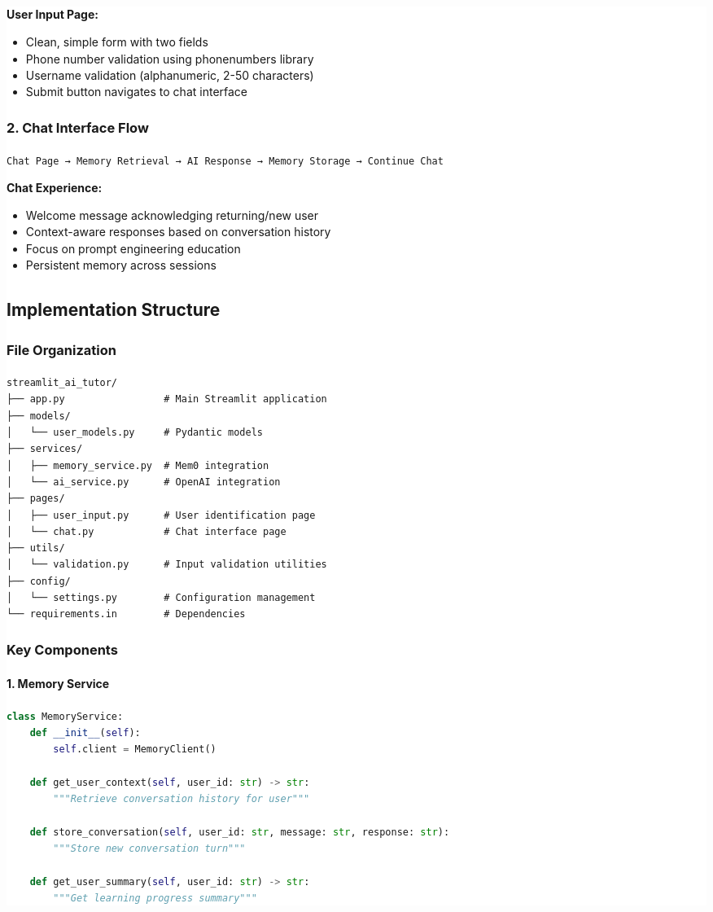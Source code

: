 **User Input Page:**
- Clean, simple form with two fields
- Phone number validation using phonenumbers library
- Username validation (alphanumeric, 2-50 characters)
- Submit button navigates to chat interface

### 2. Chat Interface Flow
```
Chat Page → Memory Retrieval → AI Response → Memory Storage → Continue Chat
```

**Chat Experience:**
- Welcome message acknowledging returning/new user
- Context-aware responses based on conversation history
- Focus on prompt engineering education
- Persistent memory across sessions

## Implementation Structure

### File Organization
```
streamlit_ai_tutor/
├── app.py                 # Main Streamlit application
├── models/
│   └── user_models.py     # Pydantic models
├── services/
│   ├── memory_service.py  # Mem0 integration
│   └── ai_service.py      # OpenAI integration
├── pages/
│   ├── user_input.py      # User identification page
│   └── chat.py            # Chat interface page
├── utils/
│   └── validation.py      # Input validation utilities
├── config/
│   └── settings.py        # Configuration management
└── requirements.in        # Dependencies
```

### Key Components

#### 1. Memory Service
```python
class MemoryService:
    def __init__(self):
        self.client = MemoryClient()
    
    def get_user_context(self, user_id: str) -> str:
        """Retrieve conversation history for user"""
        
    def store_conversation(self, user_id: str, message: str, response: str):
        """Store new conversation turn"""
        
    def get_user_summary(self, user_id: str) -> str:
        """Get learning progress summary"""
```
